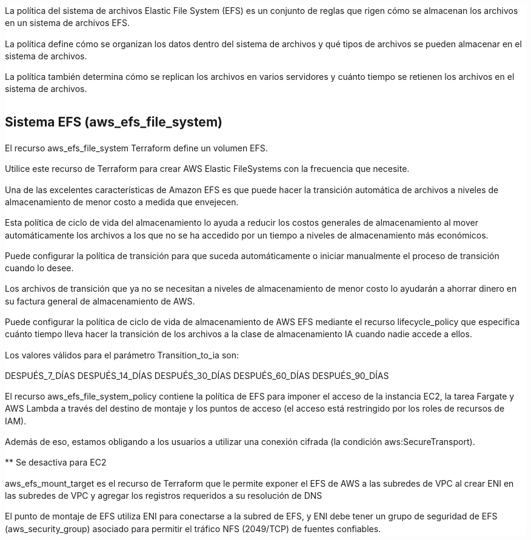 La política del sistema de archivos Elastic File System (EFS) es un conjunto de reglas que rigen cómo se almacenan los archivos en un sistema de archivos EFS. 

La política define cómo se organizan los datos dentro del sistema de archivos y qué tipos de archivos se pueden almacenar en el sistema de archivos. 

La política también determina cómo se replican los archivos en varios servidores y cuánto tiempo se retienen los archivos en el sistema de archivos. 

## Sistema EFS (aws_efs_file_system)


El recurso aws_efs_file_system Terraform define un volumen EFS. 

Utilice este recurso de Terraform para crear AWS Elastic FileSystems con la frecuencia que necesite.

Una de las excelentes características de Amazon EFS es que puede hacer la transición automática de archivos a niveles de almacenamiento de menor costo a medida que envejecen. 

Esta política de ciclo de vida del almacenamiento lo ayuda a reducir los costos generales de almacenamiento al mover automáticamente los archivos a los que no se ha accedido por un tiempo a niveles de almacenamiento más económicos. 

Puede configurar la política de transición para que suceda automáticamente o iniciar manualmente el proceso de transición cuando lo desee. 

Los archivos de transición que ya no se necesitan a niveles de almacenamiento de menor costo lo ayudarán a ahorrar dinero en su factura general de almacenamiento de AWS.

Puede configurar la política de ciclo de vida de almacenamiento de AWS EFS mediante el recurso lifecycle_policy que especifica cuánto tiempo lleva hacer la transición de los archivos a la clase de almacenamiento IA cuando nadie accede a ellos. 

Los valores válidos para el parámetro Transition_to_ia son:

DESPUÉS_7_DÍAS
DESPUÉS_14_DÍAS
DESPUÉS_30_DÍAS
DESPUÉS_60_DÍAS
DESPUÉS_90_DÍAS

El recurso aws_efs_file_system_policy contiene la política de EFS para imponer el acceso de la instancia EC2, la tarea Fargate y AWS Lambda a través del destino de montaje y los puntos de acceso (el acceso está restringido por los roles de recursos de IAM). 

Además de eso, estamos obligando a los usuarios a utilizar una conexión cifrada (la condición aws:SecureTransport).

** Se desactiva para EC2

aws_efs_mount_target es el recurso de Terraform que le permite exponer el EFS de AWS a las subredes de VPC al crear ENI en las subredes de VPC y agregar los registros requeridos a su resolución de DNS

El punto de montaje de EFS utiliza ENI para conectarse a la subred de EFS, y ENI debe tener un grupo de seguridad de EFS (aws_security_group) asociado para permitir el tráfico NFS (2049/TCP) de fuentes confiables. 
